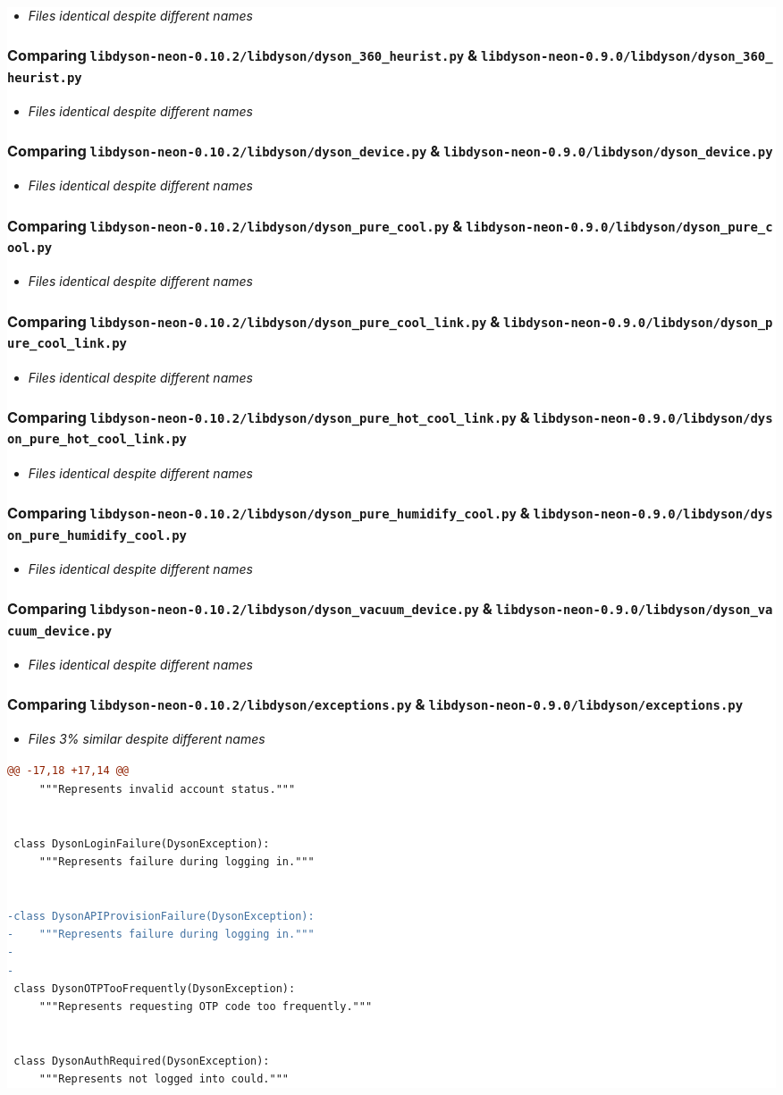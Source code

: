  * *Files identical despite different names*

### Comparing `libdyson-neon-0.10.2/libdyson/dyson_360_heurist.py` & `libdyson-neon-0.9.0/libdyson/dyson_360_heurist.py`

 * *Files identical despite different names*

### Comparing `libdyson-neon-0.10.2/libdyson/dyson_device.py` & `libdyson-neon-0.9.0/libdyson/dyson_device.py`

 * *Files identical despite different names*

### Comparing `libdyson-neon-0.10.2/libdyson/dyson_pure_cool.py` & `libdyson-neon-0.9.0/libdyson/dyson_pure_cool.py`

 * *Files identical despite different names*

### Comparing `libdyson-neon-0.10.2/libdyson/dyson_pure_cool_link.py` & `libdyson-neon-0.9.0/libdyson/dyson_pure_cool_link.py`

 * *Files identical despite different names*

### Comparing `libdyson-neon-0.10.2/libdyson/dyson_pure_hot_cool_link.py` & `libdyson-neon-0.9.0/libdyson/dyson_pure_hot_cool_link.py`

 * *Files identical despite different names*

### Comparing `libdyson-neon-0.10.2/libdyson/dyson_pure_humidify_cool.py` & `libdyson-neon-0.9.0/libdyson/dyson_pure_humidify_cool.py`

 * *Files identical despite different names*

### Comparing `libdyson-neon-0.10.2/libdyson/dyson_vacuum_device.py` & `libdyson-neon-0.9.0/libdyson/dyson_vacuum_device.py`

 * *Files identical despite different names*

### Comparing `libdyson-neon-0.10.2/libdyson/exceptions.py` & `libdyson-neon-0.9.0/libdyson/exceptions.py`

 * *Files 3% similar despite different names*

```diff
@@ -17,18 +17,14 @@
     """Represents invalid account status."""
 
 
 class DysonLoginFailure(DysonException):
     """Represents failure during logging in."""
 
 
-class DysonAPIProvisionFailure(DysonException):
-    """Represents failure during logging in."""
-
-
 class DysonOTPTooFrequently(DysonException):
     """Represents requesting OTP code too frequently."""
 
 
 class DysonAuthRequired(DysonException):
     """Represents not logged into could."""
```